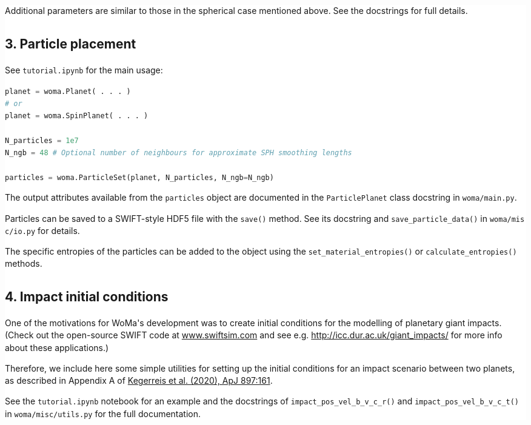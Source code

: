 Additional parameters are similar to those in the spherical case mentioned 
above. See the docstrings for full details.



## 3. Particle placement
See `tutorial.ipynb` for the main usage:
```python
planet = woma.Planet( . . . ) 
# or 
planet = woma.SpinPlanet( . . . )

N_particles = 1e7
N_ngb = 48 # Optional number of neighbours for approximate SPH smoothing lengths

particles = woma.ParticleSet(planet, N_particles, N_ngb=N_ngb)
``` 

The output attributes available from the `particles` object 
are documented in the `ParticlePlanet` class docstring in `woma/main.py`.

Particles can be saved to a SWIFT-style HDF5 file with the `save()` method.
See its docstring and `save_particle_data()` in `woma/misc/io.py` for details.

The specific entropies of the particles can be added to the object using the 
`set_material_entropies()` or `calculate_entropies()` methods.



## 4. Impact initial conditions
One of the motivations for WoMa's development was to create initial conditions 
for the modelling of planetary giant impacts. (Check out the open-source SWIFT 
code at www.swiftsim.com and see e.g. http://icc.dur.ac.uk/giant_impacts/ for 
more info about these applications.)

Therefore, we include here some simple utilities for setting up the initial 
conditions for an impact scenario between two planets, as described in Appendix 
A of [Kegerreis et al. (2020), ApJ 897:161](iopscience.iop.org/article/10.3847/1538-4357/ab9810).

See the `tutorial.ipynb` notebook for an example and the docstrings of 
`impact_pos_vel_b_v_c_r()` and `impact_pos_vel_b_v_c_t()` in 
`woma/misc/utils.py` for the full documentation.

